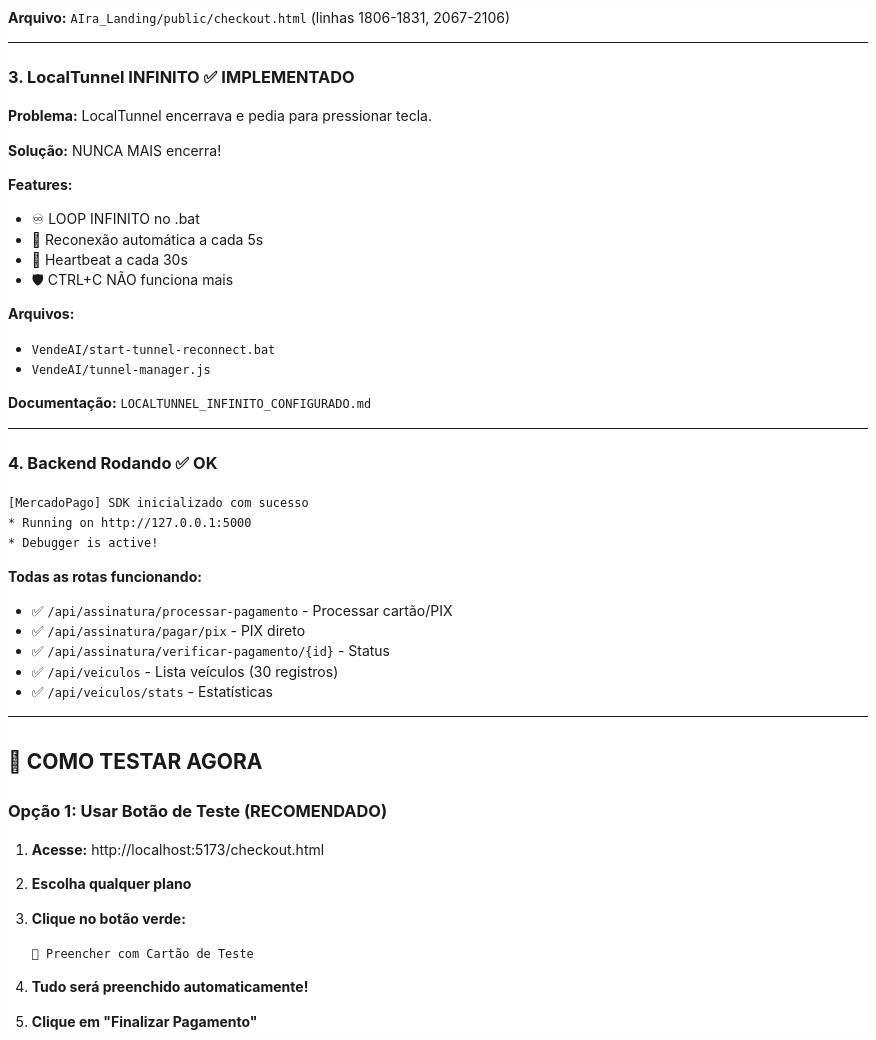 **Arquivo:** `AIra_Landing/public/checkout.html` (linhas 1806-1831, 2067-2106)

---

### **3. LocalTunnel INFINITO** ✅ IMPLEMENTADO

**Problema:** LocalTunnel encerrava e pedia para pressionar tecla.

**Solução:** NUNCA MAIS encerra!

**Features:**
- ♾️ LOOP INFINITO no .bat
- 🔄 Reconexão automática a cada 5s
- 💚 Heartbeat a cada 30s
- 🛡️ CTRL+C NÃO funciona mais

**Arquivos:**
- `VendeAI/start-tunnel-reconnect.bat`
- `VendeAI/tunnel-manager.js`

**Documentação:** `LOCALTUNNEL_INFINITO_CONFIGURADO.md`

---

### **4. Backend Rodando** ✅ OK

```
[MercadoPago] SDK inicializado com sucesso
* Running on http://127.0.0.1:5000
* Debugger is active!
```

**Todas as rotas funcionando:**
- ✅ `/api/assinatura/processar-pagamento` - Processar cartão/PIX
- ✅ `/api/assinatura/pagar/pix` - PIX direto
- ✅ `/api/assinatura/verificar-pagamento/{id}` - Status
- ✅ `/api/veiculos` - Lista veículos (30 registros)
- ✅ `/api/veiculos/stats` - Estatísticas

---

## 🧪 COMO TESTAR AGORA

### **Opção 1: Usar Botão de Teste (RECOMENDADO)**

1. **Acesse:** http://localhost:5173/checkout.html

2. **Escolha qualquer plano**

3. **Clique no botão verde:**
   ```
   🧪 Preencher com Cartão de Teste
   ```

4. **Tudo será preenchido automaticamente!**

5. **Clique em "Finalizar Pagamento"**
